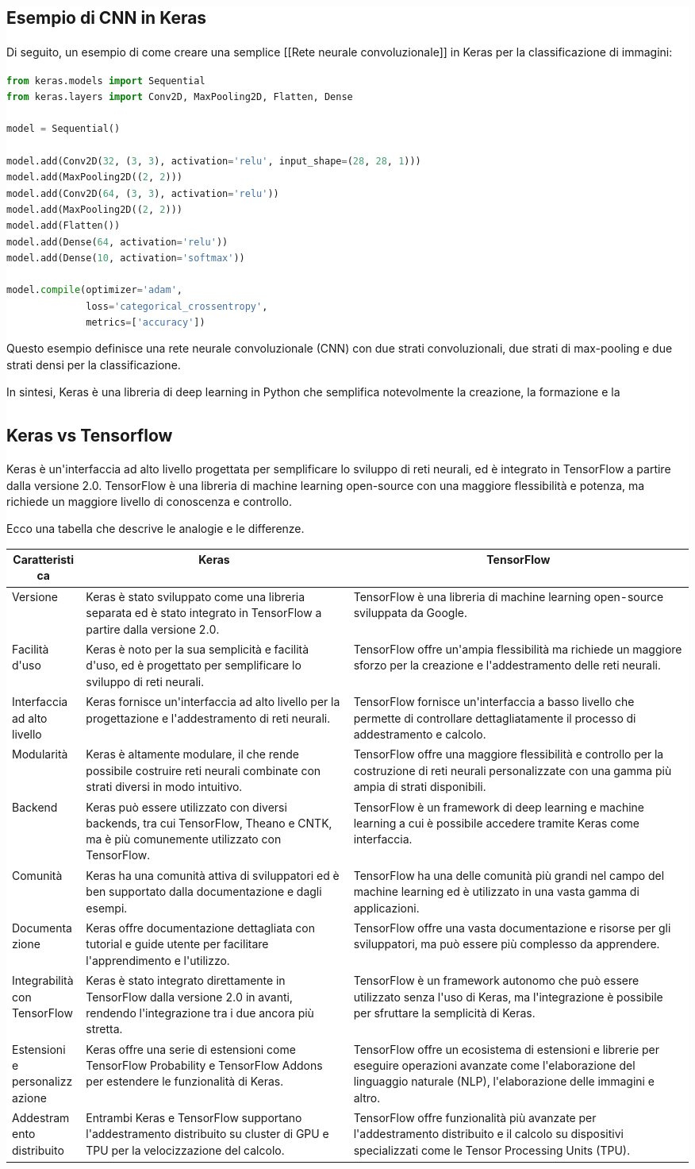 ## Esempio di CNN in Keras

Di seguito, un esempio di come creare una semplice [[Rete neurale convoluzionale]] in Keras per la classificazione di immagini:

```python
from keras.models import Sequential
from keras.layers import Conv2D, MaxPooling2D, Flatten, Dense

model = Sequential()

model.add(Conv2D(32, (3, 3), activation='relu', input_shape=(28, 28, 1)))
model.add(MaxPooling2D((2, 2)))
model.add(Conv2D(64, (3, 3), activation='relu'))
model.add(MaxPooling2D((2, 2)))
model.add(Flatten())
model.add(Dense(64, activation='relu'))
model.add(Dense(10, activation='softmax'))

model.compile(optimizer='adam',
              loss='categorical_crossentropy',
              metrics=['accuracy'])
```

Questo esempio definisce una rete neurale convoluzionale (CNN) con due strati convoluzionali, due strati di max-pooling e due strati densi per la classificazione.

In sintesi, Keras è una libreria di deep learning in Python che semplifica notevolmente la creazione, la formazione e la

## Keras vs Tensorflow

Keras è un'interfaccia ad alto livello progettata per semplificare lo sviluppo di reti neurali, ed è integrato in TensorFlow a partire dalla versione 2.0. TensorFlow è una libreria di machine learning open-source con una maggiore flessibilità e potenza, ma richiede un maggiore livello di conoscenza e controllo. 

Ecco una tabella che descrive le analogie e le differenze.

| Caratteristica                   | Keras                            | TensorFlow                         |
|----------------------------------|----------------------------------|------------------------------------|
| Versione                          | Keras è stato sviluppato come una libreria separata ed è stato integrato in TensorFlow a partire dalla versione 2.0.                                | TensorFlow è una libreria di machine learning open-source sviluppata da Google.          |
| Facilità d'uso                    | Keras è noto per la sua semplicità e facilità d'uso, ed è progettato per semplificare lo sviluppo di reti neurali.                     | TensorFlow offre un'ampia flessibilità ma richiede un maggiore sforzo per la creazione e l'addestramento delle reti neurali.           |
| Interfaccia ad alto livello       | Keras fornisce un'interfaccia ad alto livello per la progettazione e l'addestramento di reti neurali.                        | TensorFlow fornisce un'interfaccia a basso livello che permette di controllare dettagliatamente il processo di addestramento e calcolo.         |
| Modularità                       | Keras è altamente modulare, il che rende possibile costruire reti neurali combinate con strati diversi in modo intuitivo.                    | TensorFlow offre una maggiore flessibilità e controllo per la costruzione di reti neurali personalizzate con una gamma più ampia di strati disponibili.        |
| Backend                           | Keras può essere utilizzato con diversi backends, tra cui TensorFlow, Theano e CNTK, ma è più comunemente utilizzato con TensorFlow.                                | TensorFlow è un framework di deep learning e machine learning a cui è possibile accedere tramite Keras come interfaccia.          |
| Comunità                          | Keras ha una comunità attiva di sviluppatori ed è ben supportato dalla documentazione e dagli esempi.                        | TensorFlow ha una delle comunità più grandi nel campo del machine learning ed è utilizzato in una vasta gamma di applicazioni.       |
| Documentazione                   | Keras offre documentazione dettagliata con tutorial e guide utente per facilitare l'apprendimento e l'utilizzo.                      | TensorFlow offre una vasta documentazione e risorse per gli sviluppatori, ma può essere più complesso da apprendere.              |
| Integrabilità con TensorFlow      | Keras è stato integrato direttamente in TensorFlow dalla versione 2.0 in avanti, rendendo l'integrazione tra i due ancora più stretta.               | TensorFlow è un framework autonomo che può essere utilizzato senza l'uso di Keras, ma l'integrazione è possibile per sfruttare la semplicità di Keras.  |
| Estensioni e personalizzazione    | Keras offre una serie di estensioni come TensorFlow Probability e TensorFlow Addons per estendere le funzionalità di Keras.             | TensorFlow offre un ecosistema di estensioni e librerie per eseguire operazioni avanzate come l'elaborazione del linguaggio naturale (NLP), l'elaborazione delle immagini e altro.    |
| Addestramento distribuito         | Entrambi Keras e TensorFlow supportano l'addestramento distribuito su cluster di GPU e TPU per la velocizzazione del calcolo.     | TensorFlow offre funzionalità più avanzate per l'addestramento distribuito e il calcolo su dispositivi specializzati come le Tensor Processing Units (TPU).    |
